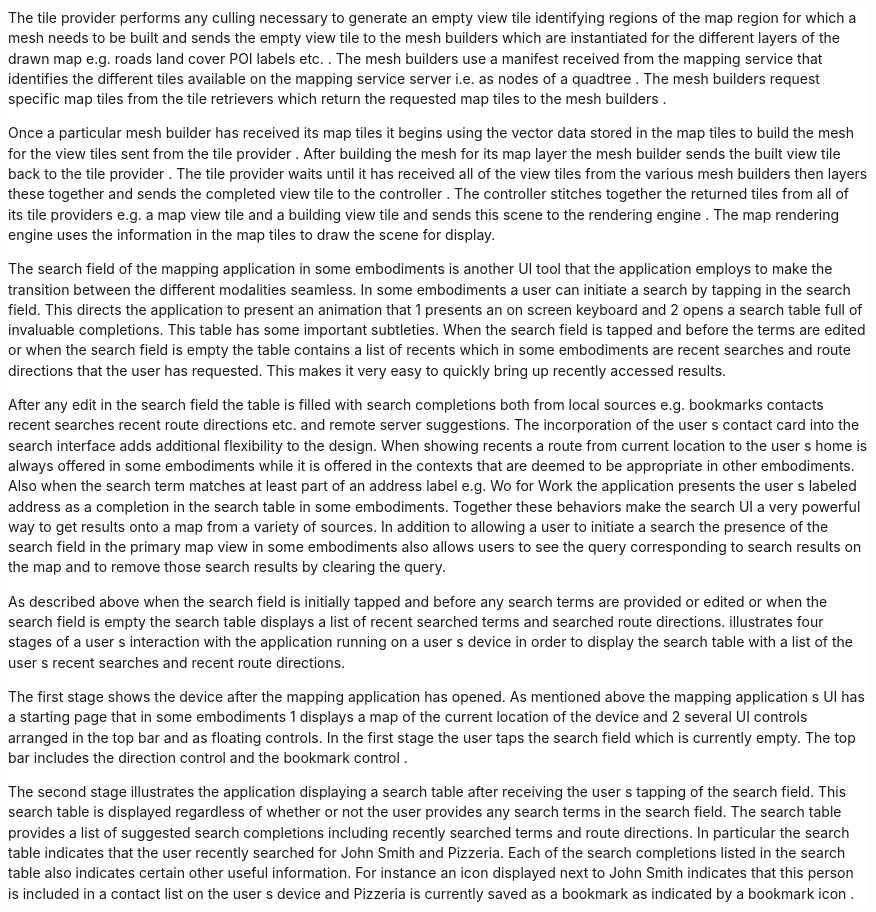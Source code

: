 The tile provider performs any culling necessary to generate an empty view tile identifying regions of the map region for which a mesh needs to be built and sends the empty view tile to the mesh builders which are instantiated for the different layers of the drawn map e.g. roads land cover POI labels etc. . The mesh builders use a manifest received from the mapping service that identifies the different tiles available on the mapping service server i.e. as nodes of a quadtree . The mesh builders request specific map tiles from the tile retrievers which return the requested map tiles to the mesh builders .

Once a particular mesh builder has received its map tiles it begins using the vector data stored in the map tiles to build the mesh for the view tiles sent from the tile provider . After building the mesh for its map layer the mesh builder sends the built view tile back to the tile provider . The tile provider waits until it has received all of the view tiles from the various mesh builders then layers these together and sends the completed view tile to the controller . The controller stitches together the returned tiles from all of its tile providers e.g. a map view tile and a building view tile and sends this scene to the rendering engine . The map rendering engine uses the information in the map tiles to draw the scene for display.

The search field of the mapping application in some embodiments is another UI tool that the application employs to make the transition between the different modalities seamless. In some embodiments a user can initiate a search by tapping in the search field. This directs the application to present an animation that 1 presents an on screen keyboard and 2 opens a search table full of invaluable completions. This table has some important subtleties. When the search field is tapped and before the terms are edited or when the search field is empty the table contains a list of recents which in some embodiments are recent searches and route directions that the user has requested. This makes it very easy to quickly bring up recently accessed results.

After any edit in the search field the table is filled with search completions both from local sources e.g. bookmarks contacts recent searches recent route directions etc. and remote server suggestions. The incorporation of the user s contact card into the search interface adds additional flexibility to the design. When showing recents a route from current location to the user s home is always offered in some embodiments while it is offered in the contexts that are deemed to be appropriate in other embodiments. Also when the search term matches at least part of an address label e.g. Wo for Work the application presents the user s labeled address as a completion in the search table in some embodiments. Together these behaviors make the search UI a very powerful way to get results onto a map from a variety of sources. In addition to allowing a user to initiate a search the presence of the search field in the primary map view in some embodiments also allows users to see the query corresponding to search results on the map and to remove those search results by clearing the query.

As described above when the search field is initially tapped and before any search terms are provided or edited or when the search field is empty the search table displays a list of recent searched terms and searched route directions. illustrates four stages of a user s interaction with the application running on a user s device in order to display the search table with a list of the user s recent searches and recent route directions.

The first stage shows the device after the mapping application has opened. As mentioned above the mapping application s UI has a starting page that in some embodiments 1 displays a map of the current location of the device and 2 several UI controls arranged in the top bar and as floating controls. In the first stage the user taps the search field which is currently empty. The top bar includes the direction control and the bookmark control .

The second stage illustrates the application displaying a search table after receiving the user s tapping of the search field. This search table is displayed regardless of whether or not the user provides any search terms in the search field. The search table provides a list of suggested search completions including recently searched terms and route directions. In particular the search table indicates that the user recently searched for John Smith and Pizzeria. Each of the search completions listed in the search table also indicates certain other useful information. For instance an icon displayed next to John Smith indicates that this person is included in a contact list on the user s device and Pizzeria is currently saved as a bookmark as indicated by a bookmark icon .
